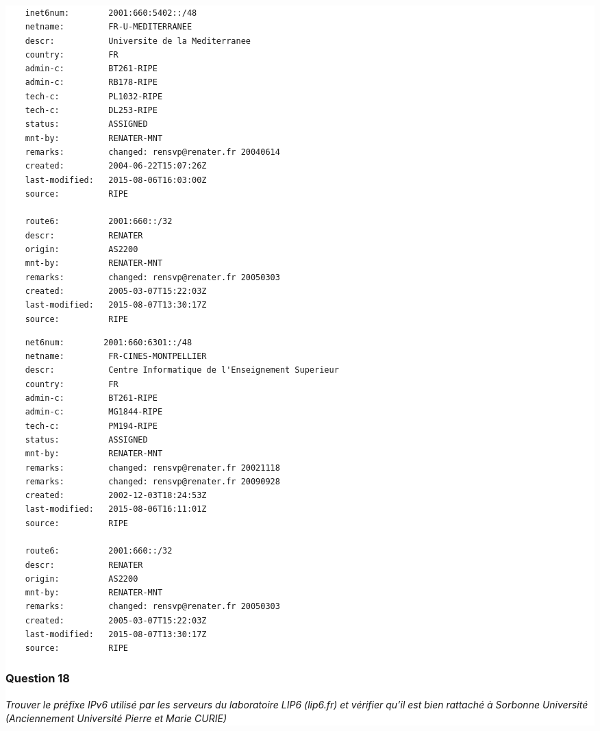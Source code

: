 ```
    inet6num:        2001:660:5402::/48
    netname:         FR-U-MEDITERRANEE
    descr:           Universite de la Mediterranee
    country:         FR
    admin-c:         BT261-RIPE
    admin-c:         RB178-RIPE
    tech-c:          PL1032-RIPE
    tech-c:          DL253-RIPE
    status:          ASSIGNED
    mnt-by:          RENATER-MNT
    remarks:         changed: rensvp@renater.fr 20040614
    created:         2004-06-22T15:07:26Z
    last-modified:   2015-08-06T16:03:00Z
    source:          RIPE

    route6:          2001:660::/32
    descr:           RENATER
    origin:          AS2200
    mnt-by:          RENATER-MNT
    remarks:         changed: rensvp@renater.fr 20050303
    created:         2005-03-07T15:22:03Z
    last-modified:   2015-08-07T13:30:17Z
    source:          RIPE
```

```
    net6num:        2001:660:6301::/48
    netname:         FR-CINES-MONTPELLIER
    descr:           Centre Informatique de l'Enseignement Superieur
    country:         FR
    admin-c:         BT261-RIPE
    admin-c:         MG1844-RIPE
    tech-c:          PM194-RIPE
    status:          ASSIGNED
    mnt-by:          RENATER-MNT
    remarks:         changed: rensvp@renater.fr 20021118
    remarks:         changed: rensvp@renater.fr 20090928
    created:         2002-12-03T18:24:53Z
    last-modified:   2015-08-06T16:11:01Z
    source:          RIPE

    route6:          2001:660::/32
    descr:           RENATER
    origin:          AS2200
    mnt-by:          RENATER-MNT
    remarks:         changed: rensvp@renater.fr 20050303
    created:         2005-03-07T15:22:03Z
    last-modified:   2015-08-07T13:30:17Z
    source:          RIPE
```

### Question 18
*Trouver le préfixe IPv6 utilisé par les serveurs du laboratoire LIP6 (lip6.fr) et vérifier qu’il est bien rattaché à
Sorbonne Université (Anciennement Université Pierre et Marie CURIE)*
